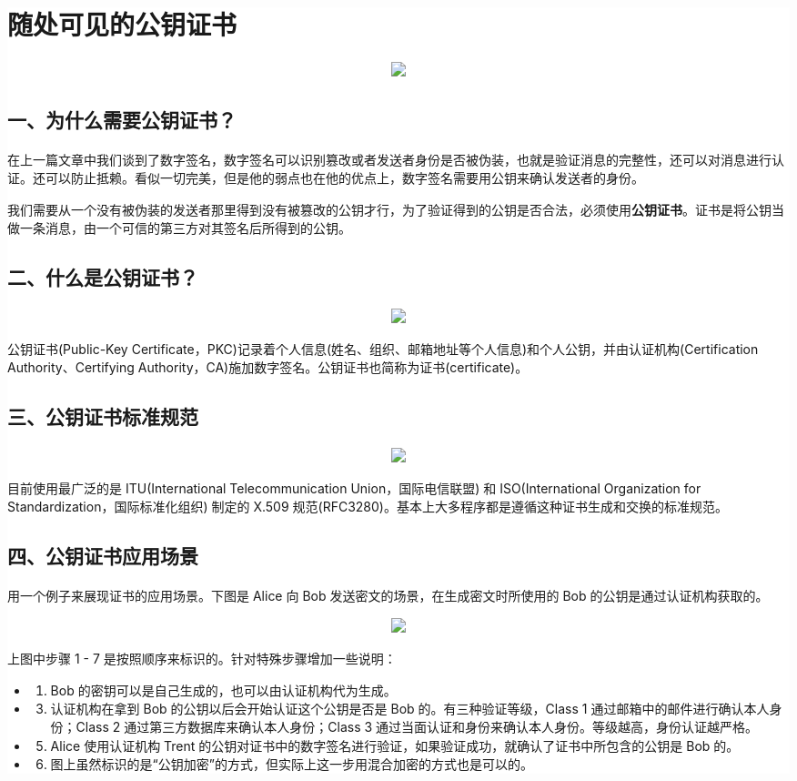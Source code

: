 # 随处可见的公钥证书


<p align='center'>
<img src='https://img.halfrost.com/Blog/ArticleImage/105_0_.png'>
</p>


## 一、为什么需要公钥证书？

在上一篇文章中我们谈到了数字签名，数字签名可以识别篡改或者发送者身份是否被伪装，也就是验证消息的完整性，还可以对消息进行认证。还可以防止抵赖。看似一切完美，但是他的弱点也在他的优点上，数字签名需要用公钥来确认发送者的身份。

我们需要从一个没有被伪装的发送者那里得到没有被篡改的公钥才行，为了验证得到的公钥是否合法，必须使用**公钥证书**。证书是将公钥当做一条消息，由一个可信的第三方对其签名后所得到的公钥。

## 二、什么是公钥证书？

<p align='center'>
<img src='https://img.halfrost.com/Blog/ArticleImage/105_2.png'>
</p>

公钥证书(Public-Key Certificate，PKC)记录着个人信息(姓名、组织、邮箱地址等个人信息)和个人公钥，并由认证机构(Certification Authority、Certifying Authority，CA)施加数字签名。公钥证书也简称为证书(certificate)。


## 三、公钥证书标准规范

<p align='center'>
<img src='https://img.halfrost.com/Blog/ArticleImage/105_5.png'>
</p>

目前使用最广泛的是 ITU(International Telecommunication Union，国际电信联盟) 和 ISO(International Organization for Standardization，国际标准化组织) 制定的 X.509 规范(RFC3280)。基本上大多程序都是遵循这种证书生成和交换的标准规范。


## 四、公钥证书应用场景

用一个例子来展现证书的应用场景。下图是 Alice 向 Bob 发送密文的场景，在生成密文时所使用的 Bob 的公钥是通过认证机构获取的。


<p align='center'>
<img src='https://img.halfrost.com/Blog/ArticleImage/105_7_.png'>
</p>

上图中步骤 1 - 7 是按照顺序来标识的。针对特殊步骤增加一些说明：

- 1. Bob 的密钥可以是自己生成的，也可以由认证机构代为生成。
- 3. 认证机构在拿到 Bob 的公钥以后会开始认证这个公钥是否是 Bob 的。有三种验证等级，Class 1 通过邮箱中的邮件进行确认本人身份；Class 2 通过第三方数据库来确认本人身份；Class 3 通过当面认证和身份来确认本人身份。等级越高，身份认证越严格。
- 5. Alice 使用认证机构 Trent 的公钥对证书中的数字签名进行验证，如果验证成功，就确认了证书中所包含的公钥是 Bob 的。
- 6. 图上虽然标识的是“公钥加密”的方式，但实际上这一步用混合加密的方式也是可以的。

